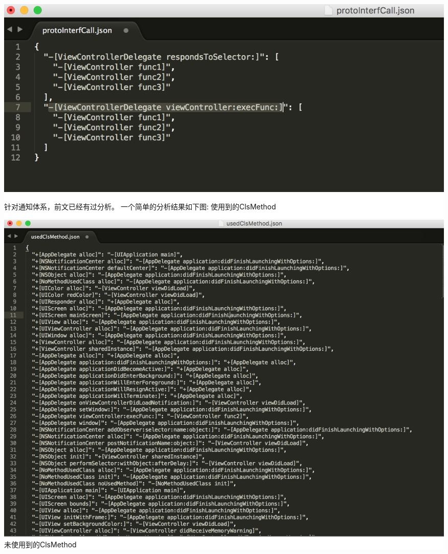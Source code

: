 ![clang-find-duplicate-unused-code-protointerfcall](https://raw.githubusercontent.com/kangwang1988/kangwang1988.github.io/master/img/clang-find-duplicate-unused-code-protointerfcall.png)

针对通知体系，前文已经有过分析。
一个简单的分析结果如下图:
使用到的ClsMethod

![clang-find-duplicate-unused-code-usedclsmethod](https://raw.githubusercontent.com/kangwang1988/kangwang1988.github.io/master/img/clang-find-duplicate-unused-code-usedclsmethod.png)
未使用到的ClsMethod
